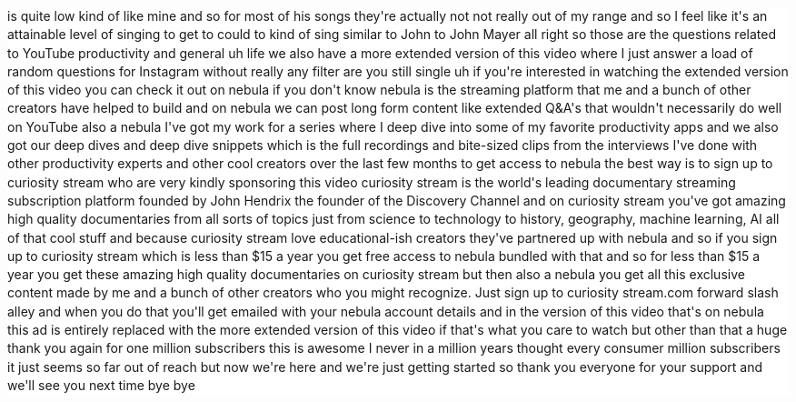 is quite low kind of like mine and so for most of his songs they're actually not not really out of my range and so I feel like it's an attainable level of singing to get to could to kind of sing similar to John to John Mayer all right so those are the questions related to YouTube productivity and general uh life we also have a more extended version of this video where I just answer a load of random questions for Instagram without really any filter are you still single uh if you're interested in watching the extended version of this video you can check it out on nebula if you don't know nebula is the streaming platform that me and a bunch of other creators have helped to build and on nebula we can post long form content like extended Q&A's that wouldn't necessarily do well on YouTube also a nebula I've got my work for a series where I deep dive into some of my favorite productivity apps and we also got our deep dives and deep dive snippets which is the full recordings and bite-sized clips from the interviews I've done with other productivity experts and other cool creators over the last few months to get access to nebula the best way is to sign up to curiosity stream who are very kindly sponsoring this video curiosity stream is the world's leading documentary streaming subscription platform founded by John Hendrix the founder of the Discovery Channel and on curiosity stream you've got amazing high quality documentaries from all sorts of topics just from science to technology to history, geography, machine learning, AI all of that cool stuff and because curiosity stream love educational-ish creators they've partnered up with nebula and so if you sign up to curiosity stream which is less than $15 a year you get free access to nebula bundled with that and so for less than $15 a year you get these amazing high quality documentaries on curiosity stream but then also a nebula you get all this exclusive content made by me and a bunch of other creators who you might recognize. Just sign up to curiosity stream.com forward slash alley and when you do that you'll get emailed with your nebula account details and in the version of this video that's on nebula this ad is entirely replaced with the more extended version of this video if that's what you care to watch but other than that a huge thank you again for one million subscribers this is awesome I never in a million years thought every consumer million subscribers it just seems so far out of reach but now we're here and we're just getting started so thank you everyone for your support and we'll see you next time bye bye
